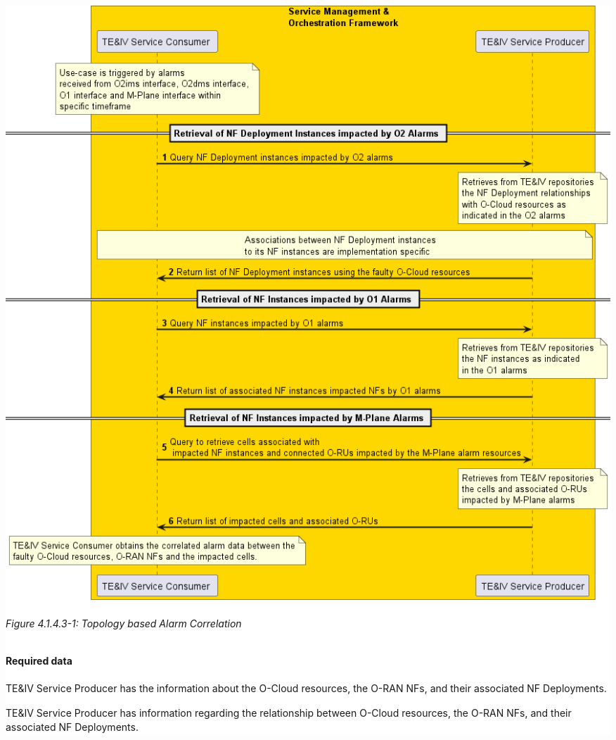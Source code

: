 ![Generated by PlantUML](../assets/images/68759cef2072.png)

###### Figure 4.1.4.3-1: Topology based Alarm Correlation

#### Required data

TE&IV Service Producer has the information about the O-Cloud resources, the O-RAN NFs, and their associated NF Deployments.

TE&IV Service Producer has information regarding the relationship between O-Cloud resources, the O-RAN NFs, and their associated NF Deployments.
